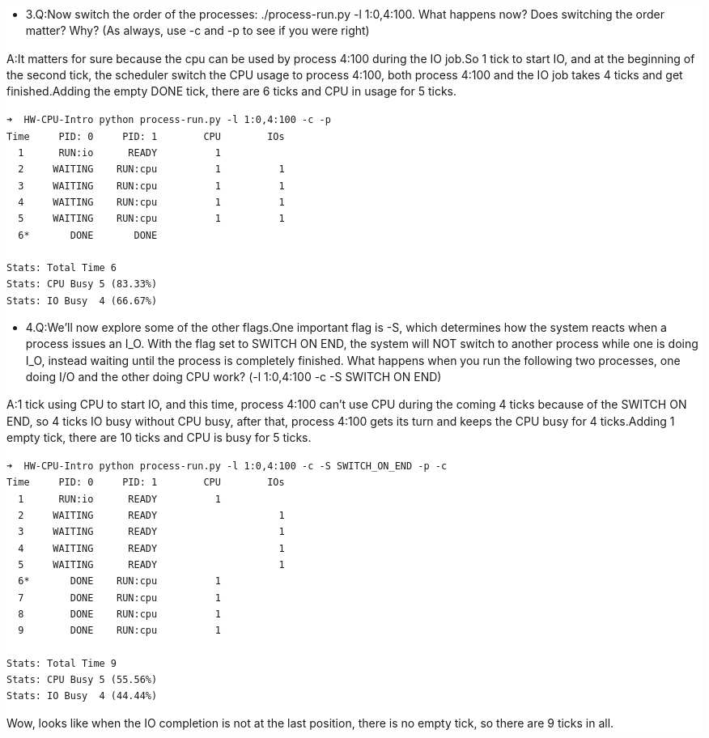 
* 3.Q:Now switch the order of the processes: ./process-run.py -l 1:0,4:100. What happens now? Does switching the order matter? Why? (As always, use -c and -p to see if you were right)

A:It matters for sure because the cpu can be used by process 4:100 during the IO job.So 1 tick to start IO, and at the beginning of the second tick, the scheduler switch the CPU usage to process 4:100, both process 4:100 and the IO job takes 4 ticks and get finished.Adding the empty DONE tick, there are 6 ticks and CPU in usage for 5 ticks.
```
➜  HW-CPU-Intro python process-run.py -l 1:0,4:100 -c -p
Time     PID: 0     PID: 1        CPU        IOs 
  1      RUN:io      READY          1            
  2     WAITING    RUN:cpu          1          1 
  3     WAITING    RUN:cpu          1          1 
  4     WAITING    RUN:cpu          1          1 
  5     WAITING    RUN:cpu          1          1 
  6*       DONE       DONE                       

Stats: Total Time 6
Stats: CPU Busy 5 (83.33%)
Stats: IO Busy  4 (66.67%)

```

* 4.Q:We’ll now explore some of the other flags.One important flag is -S, which determines how the system reacts when a process issues an I_O. With the flag set to SWITCH ON END, the system will NOT switch to another process while one is doing I_O, instead waiting until the process is completely finished. What happens when you run the following two processes, one doing I/O and the other doing CPU work? (-l 1:0,4:100 -c -S SWITCH ON END)

A:1 tick using CPU to start IO, and this time, process 4:100 can’t use CPU during the coming 4 ticks because of the SWITCH ON END, so 4 ticks IO busy without CPU busy, after that, process 4:100 gets its turn and keeps the CPU busy for 4 ticks.Adding 1 empty tick, there are 10 ticks and CPU is busy for 5 ticks.
```
➜  HW-CPU-Intro python process-run.py -l 1:0,4:100 -c -S SWITCH_ON_END -p -c
Time     PID: 0     PID: 1        CPU        IOs 
  1      RUN:io      READY          1            
  2     WAITING      READY                     1 
  3     WAITING      READY                     1 
  4     WAITING      READY                     1 
  5     WAITING      READY                     1 
  6*       DONE    RUN:cpu          1            
  7        DONE    RUN:cpu          1            
  8        DONE    RUN:cpu          1            
  9        DONE    RUN:cpu          1            

Stats: Total Time 9
Stats: CPU Busy 5 (55.56%)
Stats: IO Busy  4 (44.44%)
```
Wow, looks like when the IO completion is not at the last position, there is no empty tick, so there are 9 ticks in all.
